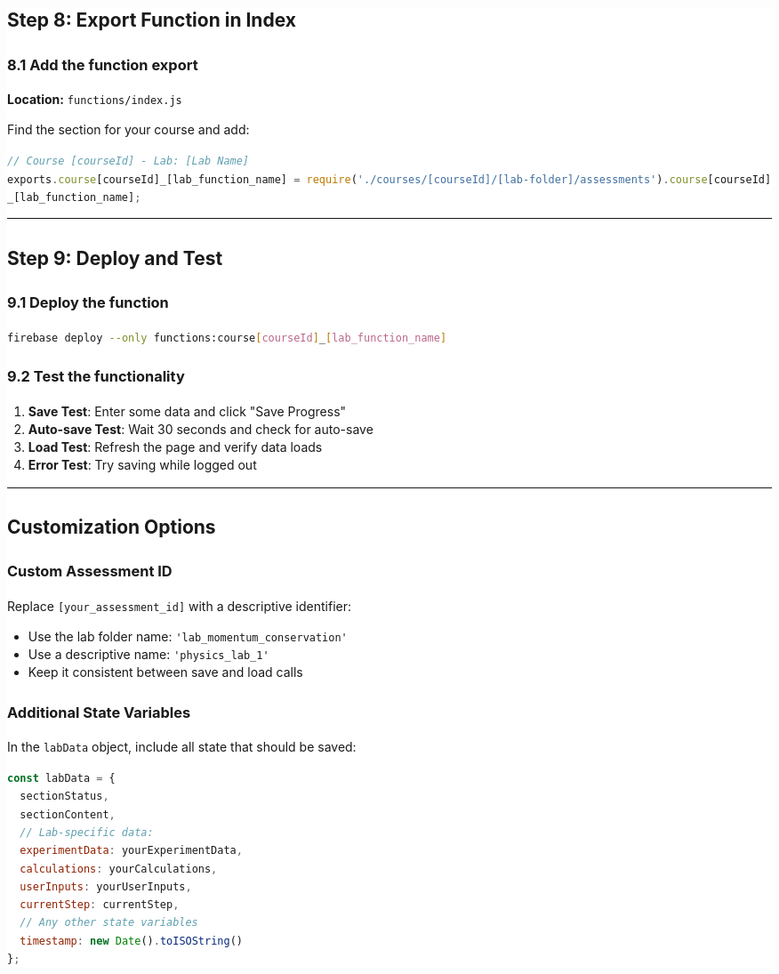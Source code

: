 
## Step 8: Export Function in Index

### 8.1 Add the function export

**Location:** `functions/index.js`

Find the section for your course and add:

```javascript
// Course [courseId] - Lab: [Lab Name]
exports.course[courseId]_[lab_function_name] = require('./courses/[courseId]/[lab-folder]/assessments').course[courseId]_[lab_function_name];
```

---

## Step 9: Deploy and Test

### 9.1 Deploy the function

```bash
firebase deploy --only functions:course[courseId]_[lab_function_name]
```

### 9.2 Test the functionality

1. **Save Test**: Enter some data and click "Save Progress"
2. **Auto-save Test**: Wait 30 seconds and check for auto-save
3. **Load Test**: Refresh the page and verify data loads
4. **Error Test**: Try saving while logged out

---

## Customization Options

### Custom Assessment ID

Replace `[your_assessment_id]` with a descriptive identifier:
- Use the lab folder name: `'lab_momentum_conservation'`
- Use a descriptive name: `'physics_lab_1'`
- Keep it consistent between save and load calls

### Additional State Variables

In the `labData` object, include all state that should be saved:

```javascript
const labData = {
  sectionStatus,
  sectionContent,
  // Lab-specific data:
  experimentData: yourExperimentData,
  calculations: yourCalculations,
  userInputs: yourUserInputs,
  currentStep: currentStep,
  // Any other state variables
  timestamp: new Date().toISOString()
};
```
